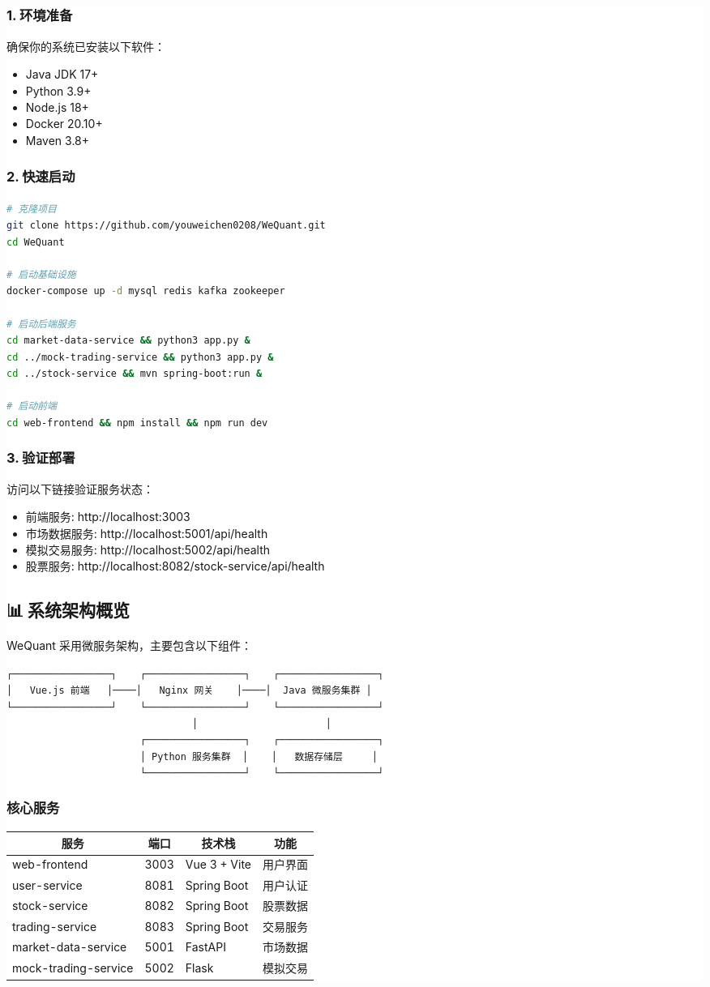 ### 1. 环境准备
确保你的系统已安装以下软件：
- Java JDK 17+
- Python 3.9+
- Node.js 18+
- Docker 20.10+
- Maven 3.8+

### 2. 快速启动

```bash
# 克隆项目
git clone https://github.com/youweichen0208/WeQuant.git
cd WeQuant

# 启动基础设施
docker-compose up -d mysql redis kafka zookeeper

# 启动后端服务
cd market-data-service && python3 app.py &
cd ../mock-trading-service && python3 app.py &
cd ../stock-service && mvn spring-boot:run &

# 启动前端
cd web-frontend && npm install && npm run dev
```

### 3. 验证部署

访问以下链接验证服务状态：
- 前端服务: http://localhost:3003
- 市场数据服务: http://localhost:5001/api/health
- 模拟交易服务: http://localhost:5002/api/health
- 股票服务: http://localhost:8082/stock-service/api/health

## 📊 系统架构概览

WeQuant 采用微服务架构，主要包含以下组件：

```
┌─────────────────┐    ┌─────────────────┐    ┌─────────────────┐
│   Vue.js 前端   │────│   Nginx 网关    │────│  Java 微服务集群 │
└─────────────────┘    └─────────────────┘    └─────────────────┘
                                │                      │
                       ┌─────────────────┐    ┌─────────────────┐
                       │ Python 服务集群  │    │   数据存储层     │
                       └─────────────────┘    └─────────────────┘
```

### 核心服务

| 服务 | 端口 | 技术栈 | 功能 |
|------|------|--------|------|
| web-frontend | 3003 | Vue 3 + Vite | 用户界面 |
| user-service | 8081 | Spring Boot | 用户认证 |
| stock-service | 8082 | Spring Boot | 股票数据 |
| trading-service | 8083 | Spring Boot | 交易服务 |
| market-data-service | 5001 | FastAPI | 市场数据 |
| mock-trading-service | 5002 | Flask | 模拟交易 |
